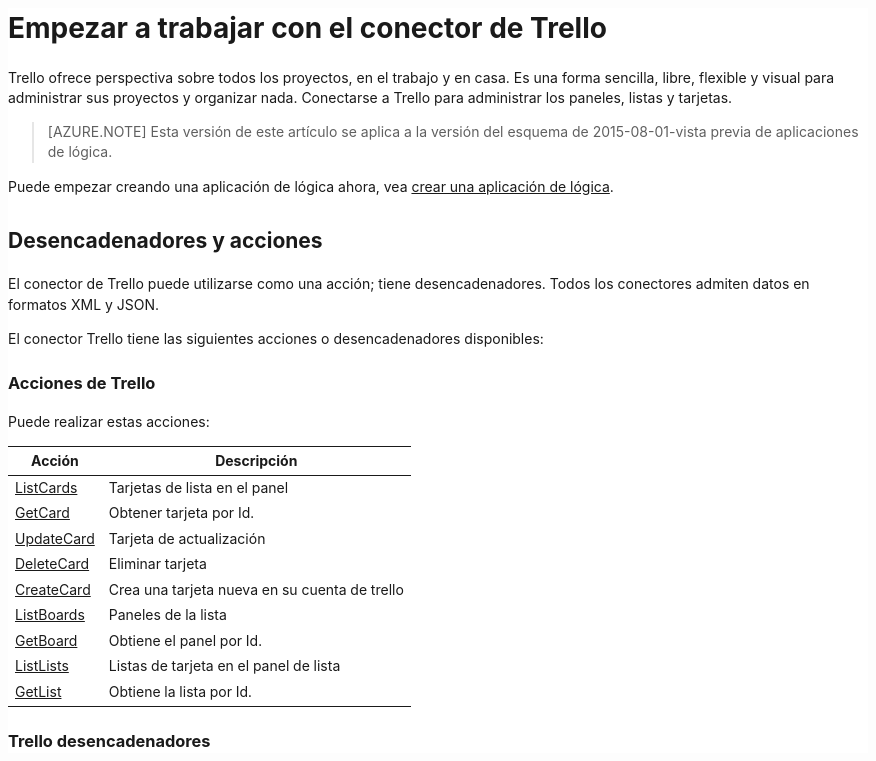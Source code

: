 <properties
pageTitle="Trello | Microsoft Azure"
description="Crear aplicaciones de lógica con el servicio de aplicación de Azure. Trello ofrece perspectiva sobre todos los proyectos, en el trabajo y en casa.  Es una forma sencilla, libre, flexible y visual para administrar sus proyectos y organizar nada.  Conectarse a Trello para administrar los paneles, listas y tarjetas"
services="logic-apps"   
documentationCenter=".net,nodejs,java"  
authors="msftman"   
manager="erikre"    
editor=""
tags="connectors" />

<tags
ms.service="logic-apps"
ms.devlang="multiple"
ms.topic="article"
ms.tgt_pltfrm="na"
ms.workload="integration"
ms.date="08/18/2016"
ms.author="deonhe"/>

# <a name="get-started-with-the-trello-connector"></a>Empezar a trabajar con el conector de Trello

Trello ofrece perspectiva sobre todos los proyectos, en el trabajo y en casa.  Es una forma sencilla, libre, flexible y visual para administrar sus proyectos y organizar nada.  Conectarse a Trello para administrar los paneles, listas y tarjetas.

>[AZURE.NOTE] Esta versión de este artículo se aplica a la versión del esquema de 2015-08-01-vista previa de aplicaciones de lógica. 

Puede empezar creando una aplicación de lógica ahora, vea [crear una aplicación de lógica](../app-service-logic/app-service-logic-create-a-logic-app.md).

## <a name="triggers-and-actions"></a>Desencadenadores y acciones

El conector de Trello puede utilizarse como una acción; tiene desencadenadores. Todos los conectores admiten datos en formatos XML y JSON. 

 El conector Trello tiene las siguientes acciones o desencadenadores disponibles:

### <a name="trello-actions"></a>Acciones de Trello
Puede realizar estas acciones:

|Acción|Descripción|
|--- | ---|
|[ListCards](connectors-create-api-trello.md#listcards)|Tarjetas de lista en el panel|
|[GetCard](connectors-create-api-trello.md#getcard)|Obtener tarjeta por Id.|
|[UpdateCard](connectors-create-api-trello.md#updatecard)|Tarjeta de actualización|
|[DeleteCard](connectors-create-api-trello.md#deletecard)|Eliminar tarjeta|
|[CreateCard](connectors-create-api-trello.md#createcard)|Crea una tarjeta nueva en su cuenta de trello|
|[ListBoards](connectors-create-api-trello.md#listboards)|Paneles de la lista|
|[GetBoard](connectors-create-api-trello.md#getboard)|Obtiene el panel por Id.|
|[ListLists](connectors-create-api-trello.md#listlists)|Listas de tarjeta en el panel de lista|
|[GetList](connectors-create-api-trello.md#getlist)|Obtiene la lista por Id.|
### <a name="trello-triggers"></a>Trello desencadenadores